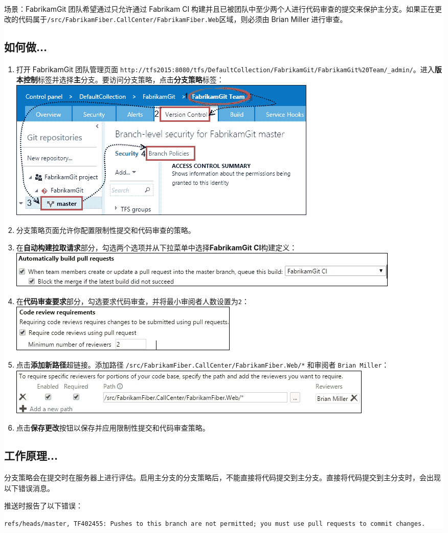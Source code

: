 场景：FabrikamGit 团队希望通过只允许通过 Fabrikam CI 构建并且已被团队中至少两个人进行代码审查的提交来保护主分支。如果正在更改的代码属于`/src/FabrikamFiber.CallCenter/FabrikamFiber.Web`区域，则必须由 Brian Miller 进行审查。

## 如何做…

1.  打开 FabrikamGit 团队管理页面 `http://tfs2015:8080/tfs/DefaultCollection/FabrikamGit/FabrikamGit%20Team/_admin/`。进入**版本控制**标签并选择**主**分支。要访问分支策略，点击**分支策略**标签：![如何操作...](img/image00428.jpeg)

1.  分支策略页面允许你配置限制性提交和代码审查的策略。

1.  在**自动构建拉取请求**部分，勾选两个选项并从下拉菜单中选择**FabrikamGit CI**构建定义：![如何操作...](img/image00429.jpeg)

1.  在**代码审查要求**部分，勾选要求代码审查，并将最小审阅者人数设置为`2`：![如何操作...](img/image00430.jpeg)

1.  点击**添加新路径**超链接。添加路径 `/src/FabrikamFiber.CallCenter/FabrikamFiber.Web/*` 和审阅者 `Brian Miller`：![如何操作...](img/image00431.jpeg)

1.  点击**保存更改**按钮以保存并应用限制性提交和代码审查策略。

## 工作原理...

分支策略会在提交时在服务器上进行评估。启用主分支的分支策略后，不能直接将代码提交到主分支。直接将代码提交到主分支时，会出现以下错误消息。

推送时报告了以下错误：

```
refs/heads/master, TF402455: Pushes to this branch are not permitted; you must use pull requests to commit changes.

```
